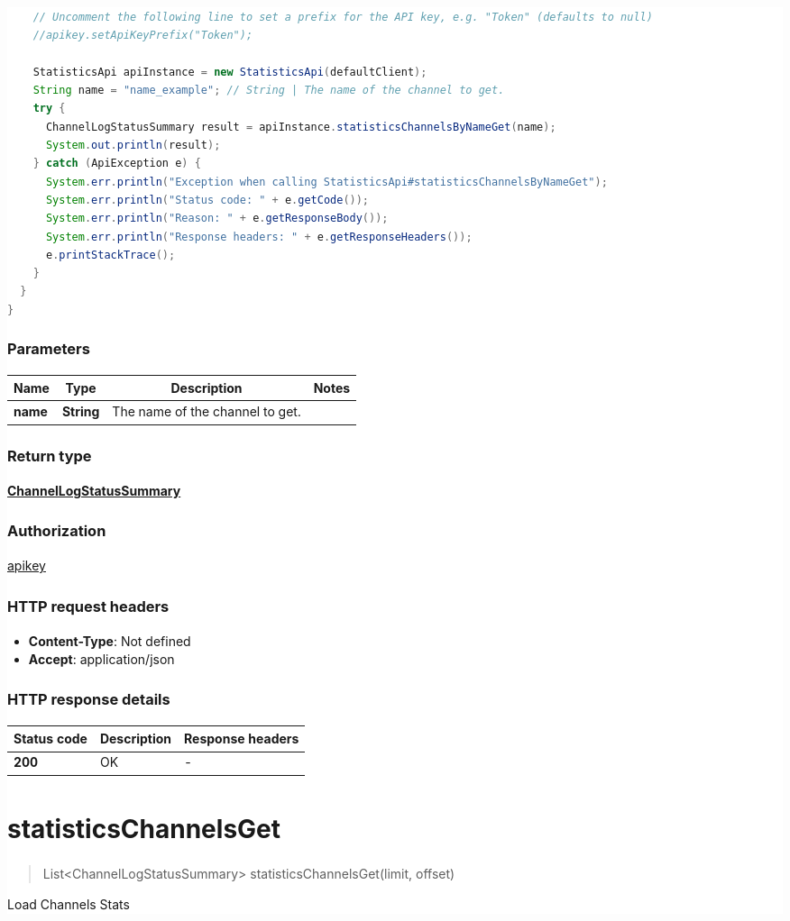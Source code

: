 ```java
    // Uncomment the following line to set a prefix for the API key, e.g. "Token" (defaults to null)
    //apikey.setApiKeyPrefix("Token");

    StatisticsApi apiInstance = new StatisticsApi(defaultClient);
    String name = "name_example"; // String | The name of the channel to get.
    try {
      ChannelLogStatusSummary result = apiInstance.statisticsChannelsByNameGet(name);
      System.out.println(result);
    } catch (ApiException e) {
      System.err.println("Exception when calling StatisticsApi#statisticsChannelsByNameGet");
      System.err.println("Status code: " + e.getCode());
      System.err.println("Reason: " + e.getResponseBody());
      System.err.println("Response headers: " + e.getResponseHeaders());
      e.printStackTrace();
    }
  }
}
```

### Parameters

| Name | Type | Description  | Notes |
|------------- | ------------- | ------------- | -------------|
| **name** | **String**| The name of the channel to get. | |

### Return type

[**ChannelLogStatusSummary**](ChannelLogStatusSummary.md)

### Authorization

[apikey](../README.md#apikey)

### HTTP request headers

 - **Content-Type**: Not defined
 - **Accept**: application/json

### HTTP response details
| Status code | Description | Response headers |
|-------------|-------------|------------------|
| **200** | OK |  -  |

<a id="statisticsChannelsGet"></a>
# **statisticsChannelsGet**
> List&lt;ChannelLogStatusSummary&gt; statisticsChannelsGet(limit, offset)

Load Channels Stats
